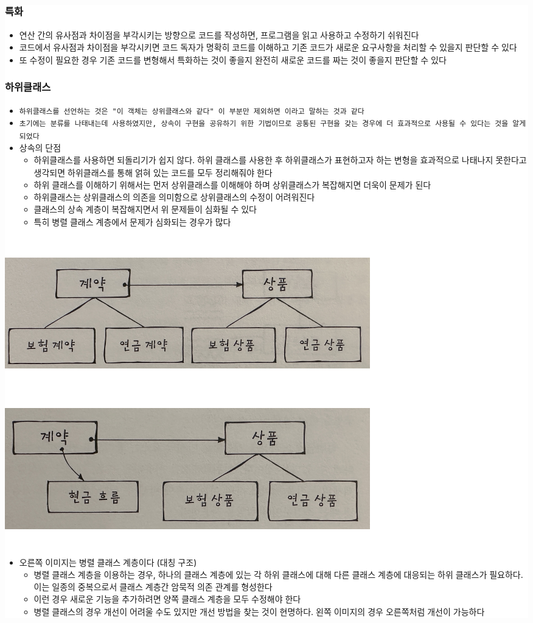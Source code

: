 ### 특화

- 연산 간의 유사점과 차이점을 부각시키는 방향으로 코드를 작성하면, 프로그램을 읽고 사용하고 수정하기 쉬워진다
- 코드에서 유사점과 차이점을 부각시키면 코드 독자가 명확히 코드를 이해하고 기존 코드가 새로운 요구사항을 처리할 수 있을지 판단할 수 있다
- 또 수정이 필요한 경우 기존 코드를 변형해서 특화하는 것이 좋을지 완전히 새로운 코드를 짜는 것이 좋을지 판단할 수 있다

### 하위클래스

- `하위클래스를 선언하는 것은 "이 객체는 상위클래스와 같다" 이 부분만 제외하면 이라고 말하는 것과 같다`
- `초기에는 분류를 나태내는데 사용하였지만, 상속이 구현을 공유하기 위한 기법이므로 공통된 구현을 갖는 경우에 더 효과적으로 사용될 수 있다는 것을 알게 되었다`
- 상속의 단점
    - 하위클래스를 사용하면 되돌리기가 쉽지 않다. 하위 클래스를 사용한 후 하위클래스가 표현하고자 하는 변형을 효과적으로 나태나지 못한다고 생각되면 하위클래스를 통해 얽혀 있는 코드를 모두 정리해줘야 한다
    - 하위 클래스를 이해하기 위해서는 먼저 상위클래스를 이해해야 하며 상위클래스가 복잡해지면 더욱이 문제가 된다
    - 하위클래스는 상위클래스의 의존을 의미함으로 상위클래스의 수정이 어려워진다
    - 클래스의 상속 계층이 복잡해지면서 위 문제들이 심화될 수 있다
    - 특히 병렬 클래스 계층에서 문제가 심화되는 경우가 많다

<img src = "./img/IMG_5702.jpg" width = "600" height = "250">
<img src = "./img/IMG_5703.jpg" width = "600" height = "250">

- 오른쪽 이미지는 병렬 클래스 계층이다 (대칭 구조)
    - 병렬 클래스 계층을 이용하는 경우, 하나의 클래스 계층에 있는 각 하위 클래스에 대해 다른 클래스 계층에 대응되는 하위 클래스가 필요하다. 이는 일종의 중복으로서 클래스 계층간 암묵적 의존 관계를 형성한다
    - 이런 경우 새로운 기능을 추가하려면 양쪽 클래스 계층을 모두 수정해야 한다
    - 병렬 클래스의 경우 개선이 어려울 수도 있지만 개선 방법을 찾는 것이 현명하다. 왼쪽 이미지의 경우 오른쪽처럼 개선이 가능하다
